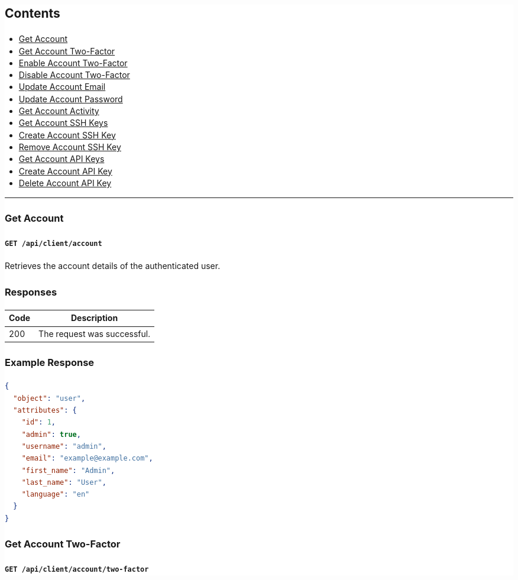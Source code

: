 ## Contents

- [Get Account](#get-account)
- [Get Account Two-Factor](#get-account-two-factor)
- [Enable Account Two-Factor](#enable-account-two-factor)
- [Disable Account Two-Factor](#disable-account-two-factor)
- [Update Account Email](#update-account-email)
- [Update Account Password](#update-account-password)
- [Get Account Activity](#get-account-activity)
- [Get Account SSH Keys](#get-account-ssh-keys)
- [Create Account SSH Key](#create-account-ssh-key)
- [Remove Account SSH Key](#remove-account-ssh-key)
- [Get Account API Keys](#get-account-api-keys)
- [Create Account API Key](#create-account-api-key)
- [Delete Account API Key](#delete-account-api-key)

---

### Get Account

#### `GET /api/client/account`

Retrieves the account details of the authenticated user.

### Responses

| Code | Description                 |
| ---- | --------------------------- |
| 200  | The request was successful. |

### Example Response

```json
{
  "object": "user",
  "attributes": {
    "id": 1,
    "admin": true,
    "username": "admin",
    "email": "example@example.com",
    "first_name": "Admin",
    "last_name": "User",
    "language": "en"
  }
}
```

### Get Account Two-Factor

#### `GET /api/client/account/two-factor`

